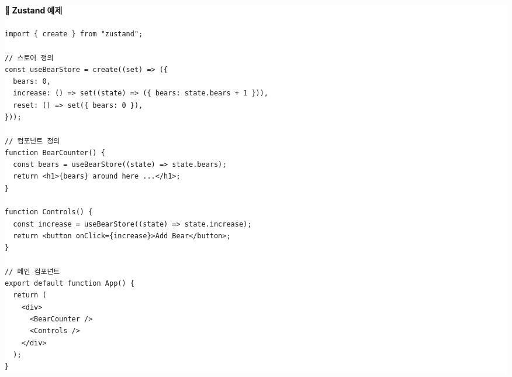 #### 📄 Zustand 예제

```tsx
import { create } from "zustand";

// 스토어 정의
const useBearStore = create((set) => ({
  bears: 0,
  increase: () => set((state) => ({ bears: state.bears + 1 })),
  reset: () => set({ bears: 0 }),
}));

// 컴포넌트 정의
function BearCounter() {
  const bears = useBearStore((state) => state.bears);
  return <h1>{bears} around here ...</h1>;
}

function Controls() {
  const increase = useBearStore((state) => state.increase);
  return <button onClick={increase}>Add Bear</button>;
}

// 메인 컴포넌트
export default function App() {
  return (
    <div>
      <BearCounter />
      <Controls />
    </div>
  );
}
```

